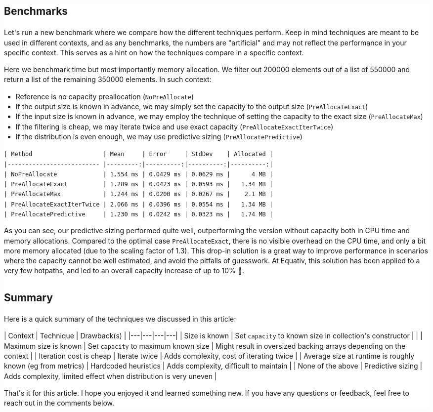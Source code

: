 ## Benchmarks

Let's run a new benchmark where we compare how the different techniques perform. Keep in mind techniques are meant to be used in different contexts, and as any benchmarks, the numbers are "artificial" and may not reflect the performance in your specific context. This serves as a hint on how the techniques compare in a specific context.

Here we benchmark time but most importantly memory allocation. We filter out 200000 elements out of a list of 550000 and return a list of the remaining 350000 elements. In such context:
- Reference is no capacity preallocation (`NoPreAllocate`)
- If the output size is known in advance, we may simply set the capacity to the output size (`PreAllocateExact`)
- If the input size is known in advance, we may employ the technique of setting the capacity to the exact size (`PreAllocateMax`)
- If the filtering is cheap, we may iterate twice and use exact capacity (`PreAllocateExactIterTwice`)
- If the distribution is even enough, we may use predictive sizing (`PreAllocatePredictive`)

```plaintext
| Method                    | Mean     | Error     | StdDev    | Allocated |
|-------------------------- |---------:|----------:|----------:|----------:|
| NoPreAllocate             | 1.554 ms | 0.0429 ms | 0.0629 ms |      4 MB |
| PreAllocateExact          | 1.289 ms | 0.0423 ms | 0.0593 ms |   1.34 MB |
| PreAllocateMax            | 1.244 ms | 0.0200 ms | 0.0267 ms |    2.1 MB |
| PreAllocateExactIterTwice | 2.066 ms | 0.0396 ms | 0.0554 ms |   1.34 MB |
| PreAllocatePredictive     | 1.230 ms | 0.0242 ms | 0.0323 ms |   1.74 MB |
```

As you can see, our predictive sizing performed quite well, outperforming the version without capacity both in CPU time and memory allocations. Compared to the optimal case `PreAllocateExact`, there is no visible overhead on the CPU time, and only a bit more memory allocated (due to the scaling factor of 1.3). This drop-in solution is a great way to improve performance in scenarios where the capacity cannot be well estimated, and avoid the pitfalls of guesswork. At Equativ, this solution has been applied to a very few hotpaths, and led to an overall capacity increase of up to 10% 🚀.

## Summary

Here is a quick summary of the techniques we discussed in this article:

| Context | Technique | Drawback(s) |
|---|---|---|---|
| Size is known | Set `capacity` to known size in collection's constructor |  |
| Maximum size is known | Set `capacity` to maximum known size | Might result in oversized backing arrays depending on the context |
| Iteration cost is cheap | Iterate twice | Adds complexity, cost of iterating twice |
| Average size at runtime is roughly known (eg from metrics) | Hardcoded heuristics | Adds complexity, difficult to maintain |
| None of the above | Predictive sizing | Adds complexity, limited effect when distribution is very uneven |

That's it for this article. I hope you enjoyed it and learned something new. If you have any questions or feedback, feel free to reach out in the comments below.